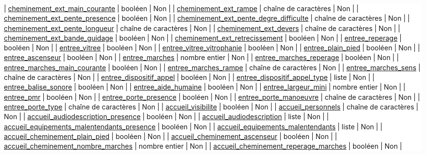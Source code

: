 | [cheminement_ext_main_courante](#main-courante-propriete-cheminement-ext-main-courante) | booléen  | Non |
| [cheminement_ext_rampe](#rampe-propriete-cheminement-ext-rampe) | chaîne de caractères  | Non |
| [cheminement_ext_pente_presence](#pente-propriete-cheminement-ext-pente-presence) | booléen  | Non |
| [cheminement_ext_pente_degre_difficulte](#degre-de-difficulte-de-la-pente-propriete-cheminement-ext-pente-degre-difficulte) | chaîne de caractères  | Non |
| [cheminement_ext_pente_longueur](#longueur-de-la-pente-propriete-cheminement-ext-pente-longueur) | chaîne de caractères  | Non |
| [cheminement_ext_devers](#devers-propriete-cheminement-ext-devers) | chaîne de caractères  | Non |
| [cheminement_ext_bande_guidage](#bande-de-guidage-propriete-cheminement-ext-bande-guidage) | booléen  | Non |
| [cheminement_ext_retrecissement](#retrecissement-du-chemin-propriete-cheminement-ext-retrecissement) | booléen  | Non |
| [entree_reperage](#entree-facilement-reperable-propriete-entree-reperage) | booléen  | Non |
| [entree_vitree](#entree-vitree-propriete-entree-vitree) | booléen  | Non |
| [entree_vitree_vitrophanie](#reperage-de-la-vitre-propriete-entree-vitree-vitrophanie) | booléen  | Non |
| [entree_plain_pied](#entree-de-plain-pied-propriete-entree-plain-pied) | booléen  | Non |
| [entree_ascenseur](#ascenseur-elevateur-propriete-entree-ascenseur) | booléen  | Non |
| [entree_marches](#nombre-de-marches-propriete-entree-marches) | nombre entier  | Non |
| [entree_marches_reperage](#reperage-des-marches-propriete-entree-marches-reperage) | booléen  | Non |
| [entree_marches_main_courante](#main-courante-propriete-entree-marches-main-courante) | booléen  | Non |
| [entree_marches_rampe](#rampe-propriete-entree-marches-rampe) | chaîne de caractères  | Non |
| [entree_marches_sens](#sens-de-circulation-de-l-escalier-propriete-entree-marches-sens) | chaîne de caractères  | Non |
| [entree_dispositif_appel](#dispositif-d-appel-a-l-entree-propriete-entree-dispositif-appel) | booléen  | Non |
| [entree_dispositif_appel_type](#type-de-dispositif-d-appel-a-l-entree-propriete-entree-dispositif-appel-type) | liste  | Non |
| [entree_balise_sonore](#balise-sonore-a-l-entree-propriete-entree-balise-sonore) | booléen  | Non |
| [entree_aide_humaine](#aide-humaine-propriete-entree-aide-humaine) | booléen  | Non |
| [entree_largeur_mini](#largeur-de-la-porte-propriete-entree-largeur-mini) | nombre entier  | Non |
| [entree_pmr](#entree-specifique-pmr-propriete-entree-pmr) | booléen  | Non |
| [entree_porte_presence](#y-a-t-il-une-porte-propriete-entree-porte-presence) | booléen  | Non |
| [entree_porte_manoeuvre](#manoeuvre-de-la-porte-propriete-entree-porte-manoeuvre) | chaîne de caractères  | Non |
| [entree_porte_type](#type-de-porte-propriete-entree-porte-type) | chaîne de caractères  | Non |
| [accueil_visibilite](#visibilite-de-la-zone-d-accueil-propriete-accueil-visibilite) | booléen  | Non |
| [accueil_personnels](#personnel-d-accueil-propriete-accueil-personnels) | chaîne de caractères  | Non |
| [accueil_audiodescription_presence](#audiodescription-propriete-accueil-audiodescription-presence) | booléen  | Non |
| [accueil_audiodescription](#liste-des-equipements-pour-l-audiodescription-propriete-accueil-audiodescription) | liste  | Non |
| [accueil_equipements_malentendants_presence](#presence-d-equipements-d-aide-a-l-audition-et-a-la-communication-propriete-accueil-equipements-malentendants-presence) | booléen  | Non |
| [accueil_equipements_malentendants](#liste-des-equipements-d-aide-a-l-audition-et-a-la-communication-propriete-accueil-equipements-malentendants) | liste  | Non |
| [accueil_cheminement_plain_pied](#chemin-entre-l-entree-principale-du-batiment-et-l-accueil-de-l-etablissement-propriete-accueil-cheminement-plain-pied) | booléen  | Non |
| [accueil_cheminement_ascenseur](#ascenseur-elevateur-propriete-accueil-cheminement-ascenseur) | booléen  | Non |
| [accueil_cheminement_nombre_marches](#nombre-de-marches-propriete-accueil-cheminement-nombre-marches) | nombre entier  | Non |
| [accueil_cheminement_reperage_marches](#reperage-des-marches-ou-de-l-escalier-propriete-accueil-cheminement-reperage-marches) | booléen  | Non |